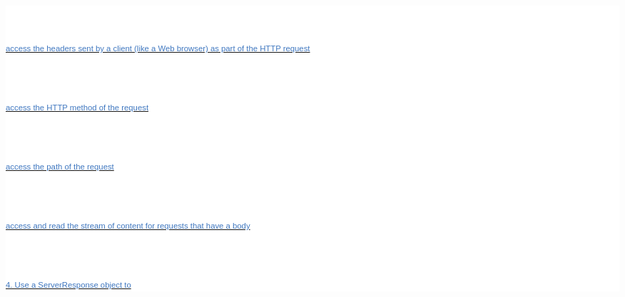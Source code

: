 <span style="position:relative;
z-index:-1895915008"><span style="position:absolute;left:31px;top:-7px;
width:3px;height:3px"><img src="w11-study-guide_files/image003.jpg" width="3" height="3" /></span></span><span style="position:
relative;z-index:-1895913984"><span style="position:absolute;left:94px;
top:-12px;width:92px;height:14px"><img src="w11-study-guide_files/image006.jpg" width="92" height="14" /></span></span>

<span style="font-size:18.0pt"> </span>

[<span style="font-size:8.5pt;font-family:&quot;Arial&quot;,sans-serif;color:#4078C0;text-decoration:
none">access the headers sent by a client (like a Web browser) as part of the HTTP request</span>](#page3)

<span style="position:relative;
z-index:-1895912960"><span style="position:absolute;left:31px;top:-6px;
width:3px;height:3px"><img src="w11-study-guide_files/image003.jpg" width="3" height="3" /></span></span>

<span style="font-size:18.0pt"> </span>

[<span style="font-size:8.5pt;font-family:&quot;Arial&quot;,sans-serif;color:#4078C0;text-decoration:
none">access the HTTP method of the request</span>](#page3)

<span style="position:relative;
z-index:-1895911936"><span style="position:absolute;left:31px;top:-6px;
width:3px;height:3px"><img src="w11-study-guide_files/image003.jpg" width="3" height="3" /></span></span>

<span style="font-size:18.0pt"> </span>

[<span style="font-size:8.5pt;font-family:&quot;Arial&quot;,sans-serif;color:#4078C0;text-decoration:
none">access the path of the request</span>](#page3)

<span style="position:relative;
z-index:-1895910912"><span style="position:absolute;left:31px;top:-6px;
width:3px;height:3px"><img src="w11-study-guide_files/image003.jpg" width="3" height="3" /></span></span>

<span style="font-size:18.0pt"> </span>

[<span style="font-size:8.5pt;font-family:&quot;Arial&quot;,sans-serif;color:#4078C0;text-decoration:
none">access and read the stream of content for requests that have a body</span>](#page3)

<span style="position:relative;
z-index:-1895909888"><span style="position:absolute;left:31px;top:-6px;
width:3px;height:3px"><img src="w11-study-guide_files/image003.jpg" width="3" height="3" /></span></span>

<span style="font-size:18.0pt"> </span>

[<span style="font-size:8.5pt;font-family:&quot;Arial&quot;,sans-serif;color:#4078C0;text-decoration:
none">4. Use a ServerResponse object to</span>](#page3)

<span style="position:relative;
z-index:-1895908864"><span style="position:absolute;left:31px;top:-6px;
width:3px;height:3px"><img src="w11-study-guide_files/image003.jpg" width="3" height="3" /></span></span>

